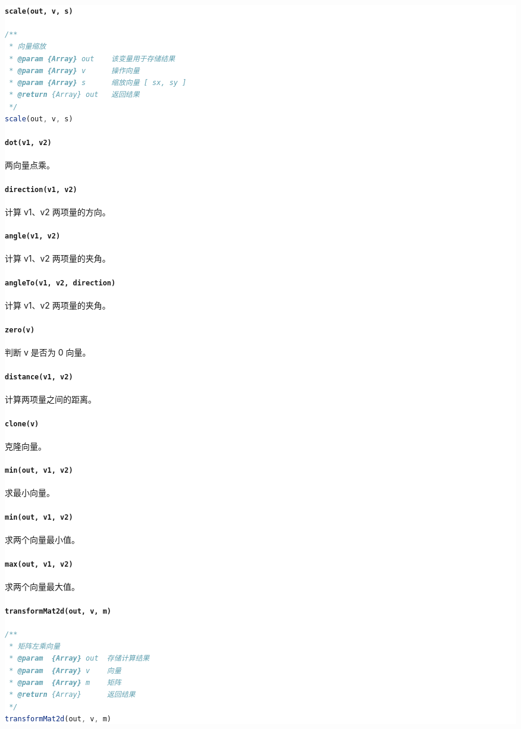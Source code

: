 #### `scale(out, v, s)`

```js
/**
 * 向量缩放
 * @param {Array} out    该变量用于存储结果
 * @param {Array} v      操作向量
 * @param {Array} s      缩放向量 [ sx, sy ]
 * @return {Array} out   返回结果
 */
scale(out, v, s)
```

#### `dot(v1, v2)`

两向量点乘。

#### `direction(v1, v2)`

计算 v1、v2 两项量的方向。

#### `angle(v1, v2)`

计算 v1、v2 两项量的夹角。

#### `angleTo(v1, v2, direction)`

计算 v1、v2 两项量的夹角。

#### `zero(v)`

判断 v 是否为 0 向量。

#### `distance(v1, v2)`

计算两项量之间的距离。

#### `clone(v)`

克隆向量。

#### `min(out, v1, v2)`

求最小向量。

#### `min(out, v1, v2)`

求两个向量最小值。

#### `max(out, v1, v2)`

求两个向量最大值。

#### `transformMat2d(out, v, m)`

```js
/**
 * 矩阵左乘向量
 * @param  {Array} out  存储计算结果
 * @param  {Array} v    向量
 * @param  {Array} m    矩阵
 * @return {Array}      返回结果
 */
transformMat2d(out, v, m)
```
